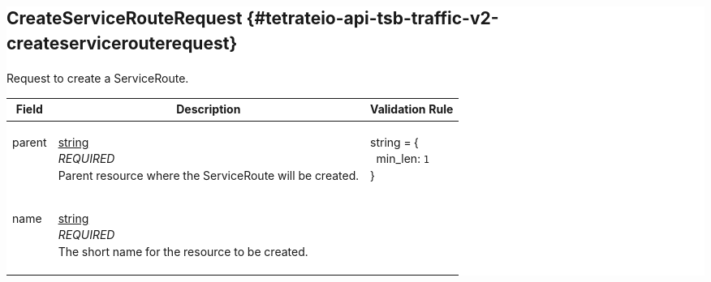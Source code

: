 




## CreateServiceRouteRequest {#tetrateio-api-tsb-traffic-v2-createservicerouterequest}

Request to create a ServiceRoute.



  
<div class="generated-table"></div>

<table>
<thead>
<tr>
<th>Field</th>
<th class="description">Description</th>
<th>Validation Rule</th>
</tr>
</thead>
    
<tr>
<td>


parent

</td>

<td>

[string](https://developers.google.com/protocol-buffers/docs/proto3#scalar) <br/> _REQUIRED_ <br/> Parent resource where the ServiceRoute will be created.

</td>

<td>

string = {<br/>&nbsp;&nbsp;min_len: `1`<br/>}<br/>

</td>
</tr>
    
<tr>
<td>


name

</td>

<td>

[string](https://developers.google.com/protocol-buffers/docs/proto3#scalar) <br/> _REQUIRED_ <br/> The short name for the resource to be created.

</td>

<td>

